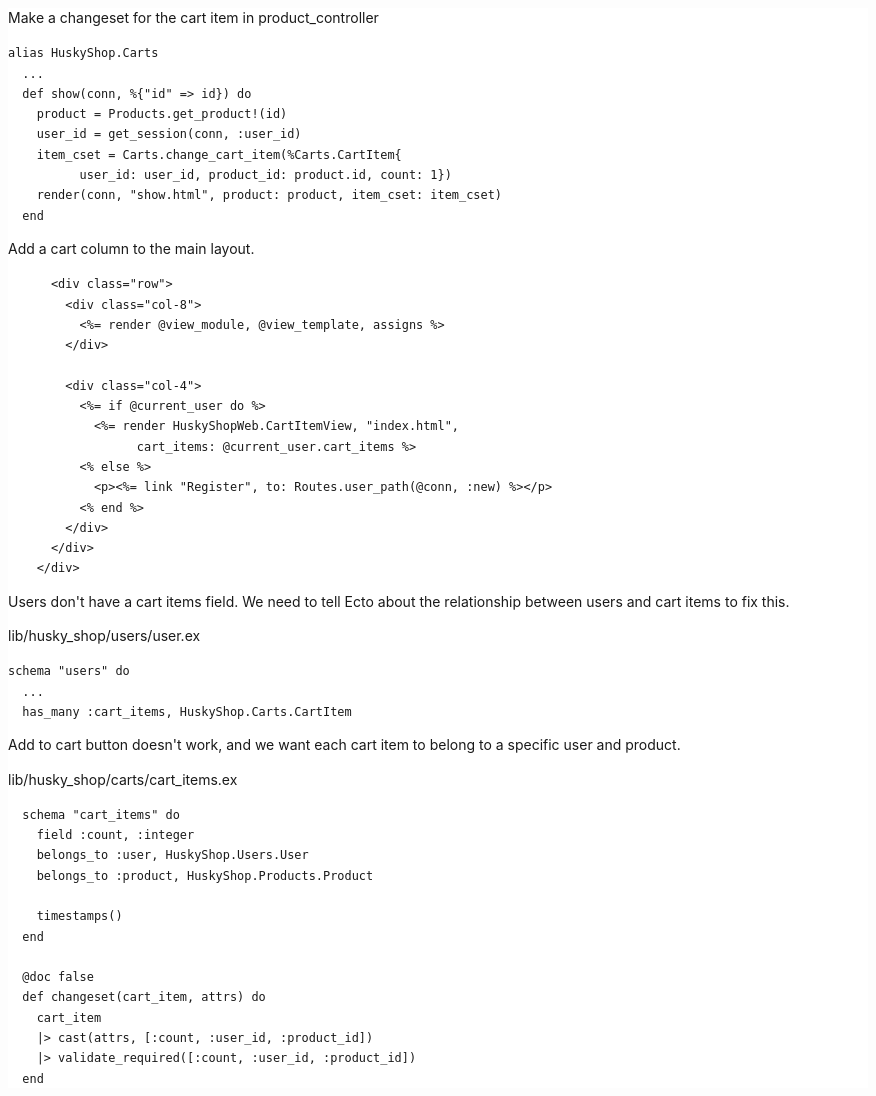Make a changeset for the cart item in product_controller

```
alias HuskyShop.Carts
  ...
  def show(conn, %{"id" => id}) do
    product = Products.get_product!(id)
    user_id = get_session(conn, :user_id)
    item_cset = Carts.change_cart_item(%Carts.CartItem{
          user_id: user_id, product_id: product.id, count: 1})
    render(conn, "show.html", product: product, item_cset: item_cset)
  end
```

Add a cart column to the main layout.

```
      <div class="row">
        <div class="col-8">
          <%= render @view_module, @view_template, assigns %>
        </div>

        <div class="col-4">
          <%= if @current_user do %>
            <%= render HuskyShopWeb.CartItemView, "index.html", 
                  cart_items: @current_user.cart_items %>
          <% else %>
            <p><%= link "Register", to: Routes.user_path(@conn, :new) %></p>
          <% end %>
        </div>
      </div>
    </div>
```

Users don't have a cart items field. We need to tell Ecto about the relationship
between users and cart items to fix this.

lib/husky_shop/users/user.ex

```
schema "users" do
  ...
  has_many :cart_items, HuskyShop.Carts.CartItem
```

Add to cart button doesn't work, and we want each cart item to belong to
a specific user and product.

lib/husky\_shop/carts/cart_items.ex

```
  schema "cart_items" do
    field :count, :integer
    belongs_to :user, HuskyShop.Users.User
    belongs_to :product, HuskyShop.Products.Product

    timestamps()
  end

  @doc false
  def changeset(cart_item, attrs) do
    cart_item
    |> cast(attrs, [:count, :user_id, :product_id])
    |> validate_required([:count, :user_id, :product_id])
  end
```
